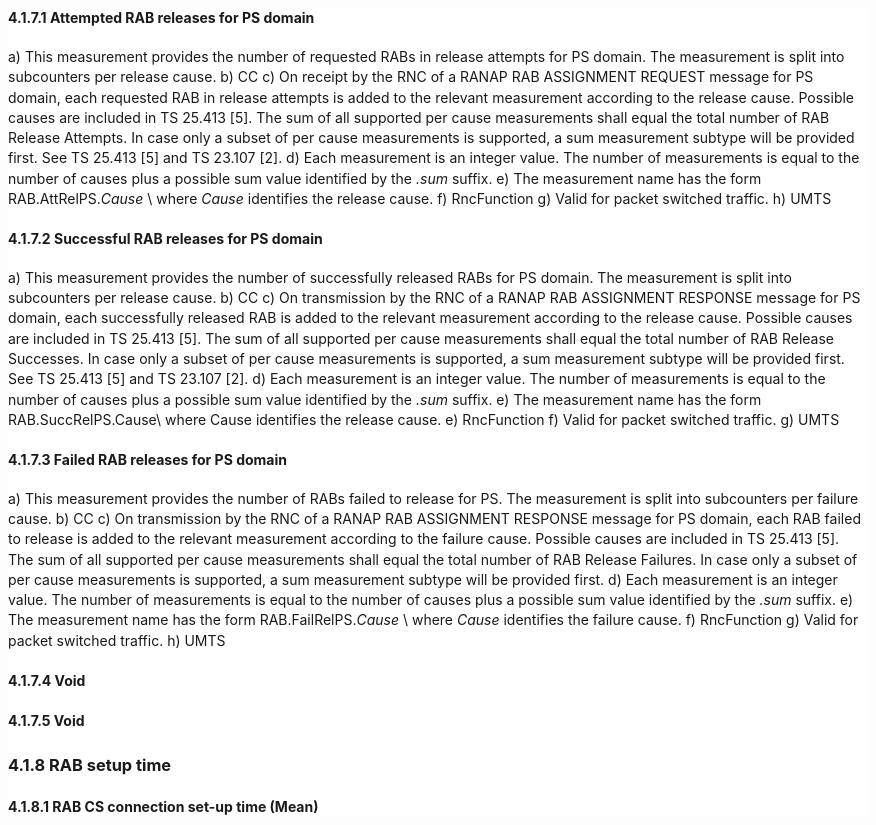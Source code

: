 #### 4.1.7.1 Attempted RAB releases for PS domain
a) This measurement provides the number of requested RABs in release attempts
for PS domain. The measurement is split into subcounters per release cause.
b) CC
c) On receipt by the RNC of a RANAP RAB ASSIGNMENT REQUEST message for PS
domain, each requested RAB in release attempts is added to the relevant
measurement according to the release cause. Possible causes are included in TS
25.413 [5]. The sum of all supported per cause measurements shall equal the
total number of RAB Release Attempts. In case only a subset of per cause
measurements is supported, a sum measurement subtype will be provided first.
See TS 25.413 [5] and TS 23.107 [2].
d) Each measurement is an integer value. The number of measurements is equal
to the number of causes plus a possible sum value identified by the _.sum_
suffix.
e) The measurement name has the form RAB.AttRelPS._Cause_ \ where _Cause_
identifies the release cause.
f) RncFunction
g) Valid for packet switched traffic.
h) UMTS
#### 4.1.7.2 Successful RAB releases for PS domain
a) This measurement provides the number of successfully released RABs for PS
domain. The measurement is split into subcounters per release cause.
b) CC
c) On transmission by the RNC of a RANAP RAB ASSIGNMENT RESPONSE message for
PS domain, each successfully released RAB is added to the relevant measurement
according to the release cause. Possible causes are included in TS 25.413 [5].
The sum of all supported per cause measurements shall equal the total number
of RAB Release Successes. In case only a subset of per cause measurements is
supported, a sum measurement subtype will be provided first. See TS 25.413 [5]
and TS 23.107 [2].
d) Each measurement is an integer value. The number of measurements is equal
to the number of causes plus a possible sum value identified by the _.sum_
suffix.
e) The measurement name has the form RAB.SuccRelPS.Cause\ where Cause
identifies the release cause.
e) RncFunction
f) Valid for packet switched traffic.
g) UMTS
#### 4.1.7.3 Failed RAB releases for PS domain
a) This measurement provides the number of RABs failed to release for PS. The
measurement is split into subcounters per failure cause.
b) CC
c) On transmission by the RNC of a RANAP RAB ASSIGNMENT RESPONSE message for
PS domain, each RAB failed to release is added to the relevant measurement
according to the failure cause. Possible causes are included in TS 25.413 [5].
The sum of all supported per cause measurements shall equal the total number
of RAB Release Failures. In case only a subset of per cause measurements is
supported, a sum measurement subtype will be provided first.
d) Each measurement is an integer value. The number of measurements is equal
to the number of causes plus a possible sum value identified by the _.sum_
suffix.
e) The measurement name has the form RAB.FailRelPS._Cause_ \ where _Cause_
identifies the failure cause.
f) RncFunction
g) Valid for packet switched traffic.
h) UMTS
#### 4.1.7.4 Void
#### 4.1.7.5 Void
### 4.1.8 RAB setup time
#### 4.1.8.1 RAB CS connection set-up time (Mean)